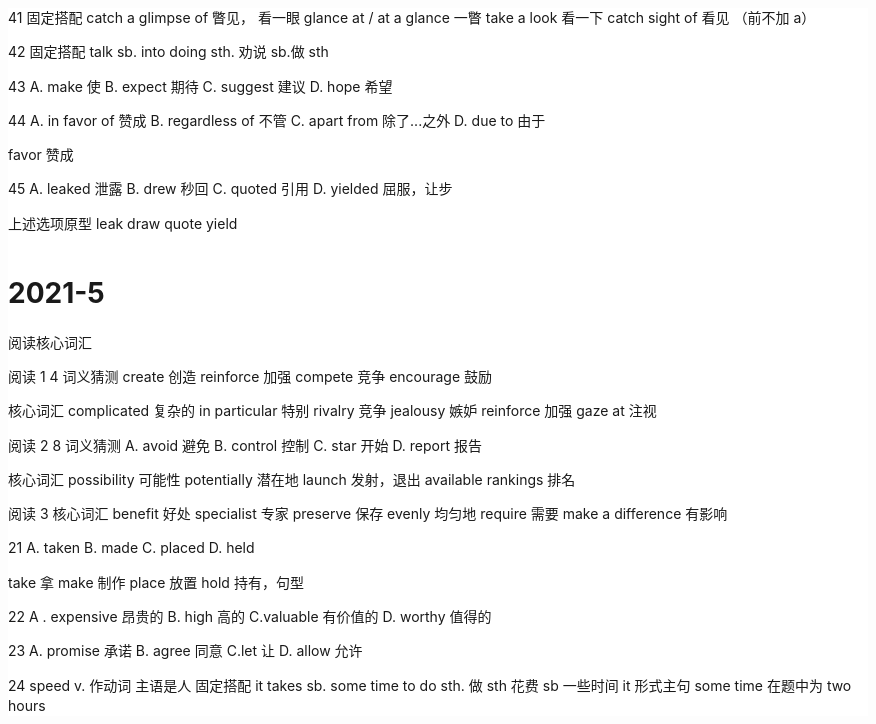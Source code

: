 41
固定搭配
catch a glimpse of 瞥见， 看一眼
glance at / at a glance 一瞥
take a look 看一下
catch sight of 看见 （前不加 a）

42
固定搭配
talk sb. into doing sth. 劝说 sb.做 sth

43
A. make 使 B. expect 期待 C. suggest 建议 D. hope 希望

44
A. in favor of 赞成 B. regardless of 不管 C. apart from 除了...之外 D. due to 由于

favor 赞成

45
A. leaked 泄露 B. drew 秒回 C. quoted 引用 D. yielded 屈服，让步

上述选项原型 leak draw quote yield

# 2021-5

阅读核心词汇

阅读 1
4 词义猜测
create 创造 reinforce 加强 compete 竞争 encourage 鼓励

核心词汇
complicated 复杂的 in particular 特别 rivalry 竞争 jealousy 嫉妒 reinforce 加强 gaze at 注视

阅读 2
8 词义猜测
A. avoid 避免 B. control 控制 C. star 开始 D. report 报告

核心词汇
possibility 可能性 potentially 潜在地 launch 发射，退出 available rankings 排名

阅读 3
核心词汇
benefit 好处 specialist 专家 preserve 保存 evenly 均匀地 require 需要 make a difference 有影响

21
A. taken B. made C. placed D. held

take 拿 make 制作 place 放置 hold 持有，句型

22
A . expensive 昂贵的 B. high 高的 C.valuable 有价值的 D. worthy 值得的

23
A. promise 承诺 B. agree 同意 C.let 让 D. allow 允许

24 speed v. 作动词 主语是人
固定搭配 it takes sb. some time to do sth. 做 sth 花费 sb 一些时间 it 形式主句 some time 在题中为 two hours
